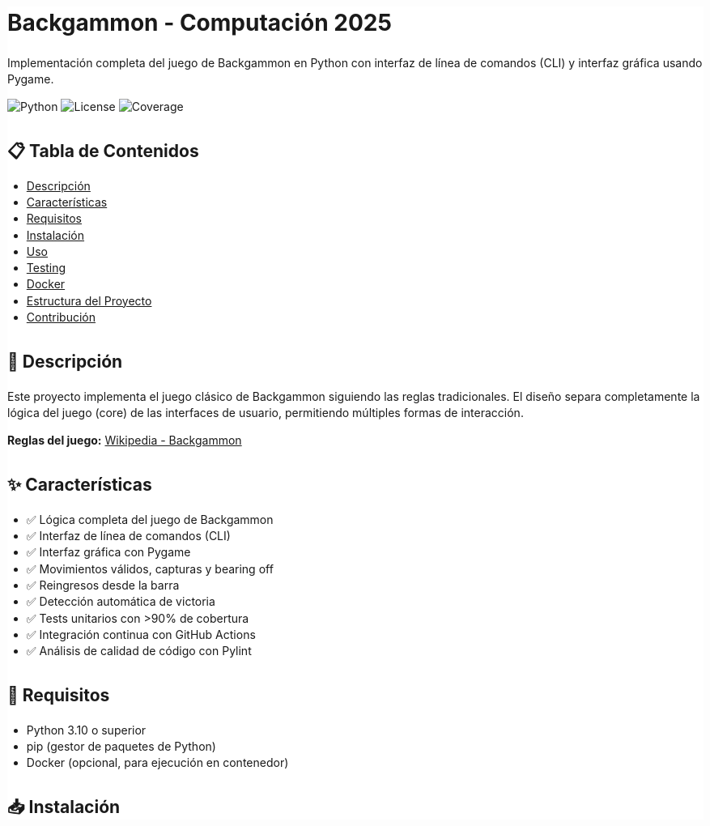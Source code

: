 # Backgammon - Computación 2025

Implementación completa del juego de Backgammon en Python con interfaz de línea de comandos (CLI) y interfaz gráfica usando Pygame.

![Python](https://img.shields.io/badge/python-3.10+-blue.svg)
![License](https://img.shields.io/badge/license-MIT-green.svg)
![Coverage](https://img.shields.io/badge/coverage-90%25-brightgreen.svg)

## 📋 Tabla de Contenidos

- [Descripción](#descripción)
- [Características](#características)
- [Requisitos](#requisitos)
- [Instalación](#instalación)
- [Uso](#uso)
- [Testing](#testing)
- [Docker](#docker)
- [Estructura del Proyecto](#estructura-del-proyecto)
- [Contribución](#contribución)

## 📖 Descripción

Este proyecto implementa el juego clásico de Backgammon siguiendo las reglas tradicionales. El diseño separa completamente la lógica del juego (core) de las interfaces de usuario, permitiendo múltiples formas de interacción.

**Reglas del juego:** [Wikipedia - Backgammon](https://es.wikipedia.org/wiki/Backgammon)

## ✨ Características

- ✅ Lógica completa del juego de Backgammon
- ✅ Interfaz de línea de comandos (CLI)
- ✅ Interfaz gráfica con Pygame
- ✅ Movimientos válidos, capturas y bearing off
- ✅ Reingresos desde la barra
- ✅ Detección automática de victoria
- ✅ Tests unitarios con >90% de cobertura
- ✅ Integración continua con GitHub Actions
- ✅ Análisis de calidad de código con Pylint

## 🔧 Requisitos

- Python 3.10 o superior
- pip (gestor de paquetes de Python)
- Docker (opcional, para ejecución en contenedor)

## 📥 Instalación
